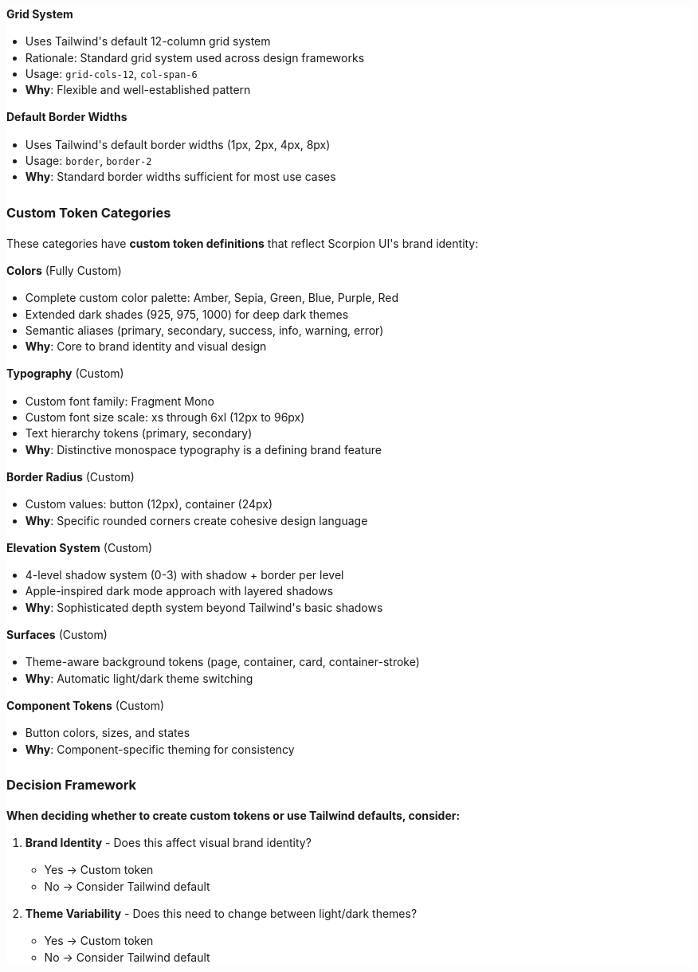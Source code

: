 **Grid System**
- Uses Tailwind's default 12-column grid system
- Rationale: Standard grid system used across design frameworks
- Usage: `grid-cols-12`, `col-span-6`
- **Why**: Flexible and well-established pattern

**Default Border Widths**
- Uses Tailwind's default border widths (1px, 2px, 4px, 8px)
- Usage: `border`, `border-2`
- **Why**: Standard border widths sufficient for most use cases

### Custom Token Categories

These categories have **custom token definitions** that reflect Scorpion UI's brand identity:

**Colors** (Fully Custom)
- Complete custom color palette: Amber, Sepia, Green, Blue, Purple, Red
- Extended dark shades (925, 975, 1000) for deep dark themes
- Semantic aliases (primary, secondary, success, info, warning, error)
- **Why**: Core to brand identity and visual design

**Typography** (Custom)
- Custom font family: Fragment Mono
- Custom font size scale: xs through 6xl (12px to 96px)
- Text hierarchy tokens (primary, secondary)
- **Why**: Distinctive monospace typography is a defining brand feature

**Border Radius** (Custom)
- Custom values: button (12px), container (24px)
- **Why**: Specific rounded corners create cohesive design language

**Elevation System** (Custom)
- 4-level shadow system (0-3) with shadow + border per level
- Apple-inspired dark mode approach with layered shadows
- **Why**: Sophisticated depth system beyond Tailwind's basic shadows

**Surfaces** (Custom)
- Theme-aware background tokens (page, container, card, container-stroke)
- **Why**: Automatic light/dark theme switching

**Component Tokens** (Custom)
- Button colors, sizes, and states
- **Why**: Component-specific theming for consistency

### Decision Framework

**When deciding whether to create custom tokens or use Tailwind defaults, consider:**

1. **Brand Identity** - Does this affect visual brand identity?
   - Yes → Custom token
   - No → Consider Tailwind default

2. **Theme Variability** - Does this need to change between light/dark themes?
   - Yes → Custom token
   - No → Consider Tailwind default
